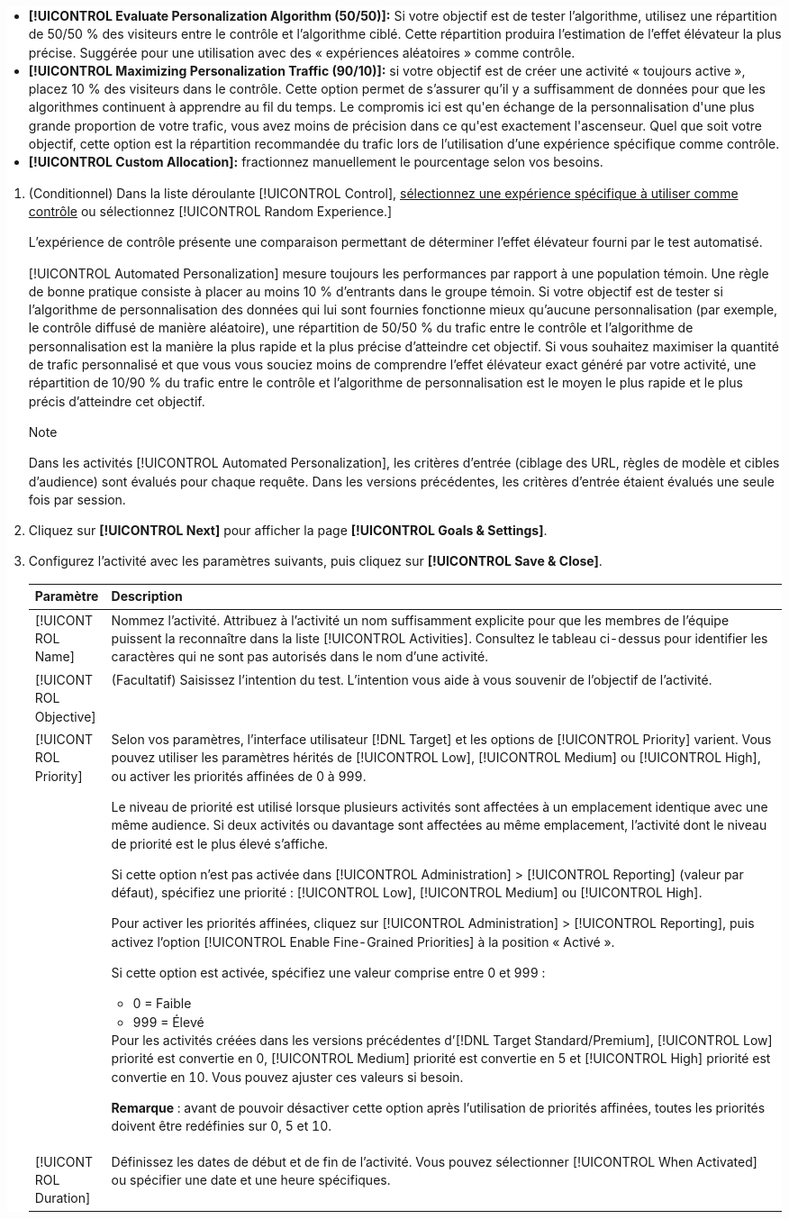    * **[!UICONTROL Evaluate Personalization Algorithm (50/50)]:** Si votre objectif est de tester l’algorithme, utilisez une répartition de 50/50 % des visiteurs entre le contrôle et l’algorithme ciblé. Cette répartition produira l’estimation de l’effet élévateur la plus précise. Suggérée pour une utilisation avec des « expériences aléatoires » comme contrôle.
   * **[!UICONTROL Maximizing Personalization Traffic (90/10)]:** si votre objectif est de créer une activité « toujours active », placez 10 % des visiteurs dans le contrôle. Cette option permet de s’assurer qu’il y a suffisamment de données pour que les algorithmes continuent à apprendre au fil du temps. Le compromis ici est qu&#39;en échange de la personnalisation d&#39;une plus grande proportion de votre trafic, vous avez moins de précision dans ce qu&#39;est exactement l&#39;ascenseur. Quel que soit votre objectif, cette option est la répartition recommandée du trafic lors de l’utilisation d’une expérience spécifique comme contrôle.
   * **[!UICONTROL Custom Allocation]:** fractionnez manuellement le pourcentage selon vos besoins.

1. (Conditionnel) Dans la liste déroulante [!UICONTROL Control], [sélectionnez une expérience spécifique à utiliser comme contrôle](/help/main/c-activities/t-automated-personalization/experience-as-control.md) ou sélectionnez [!UICONTROL Random Experience.]

   L’expérience de contrôle présente une comparaison permettant de déterminer l’effet élévateur fourni par le test automatisé.

   [!UICONTROL Automated Personalization] mesure toujours les performances par rapport à une population témoin. Une règle de bonne pratique consiste à placer au moins 10 % d’entrants dans le groupe témoin. Si votre objectif est de tester si l’algorithme de personnalisation des données qui lui sont fournies fonctionne mieux qu’aucune personnalisation (par exemple, le contrôle diffusé de manière aléatoire), une répartition de 50/50 % du trafic entre le contrôle et l’algorithme de personnalisation est la manière la plus rapide et la plus précise d’atteindre cet objectif. Si vous souhaitez maximiser la quantité de trafic personnalisé et que vous vous souciez moins de comprendre l’effet élévateur exact généré par votre activité, une répartition de 10/90 % du trafic entre le contrôle et l’algorithme de personnalisation est le moyen le plus rapide et le plus précis d’atteindre cet objectif.

   >[!NOTE]
   >
   >Dans les activités [!UICONTROL Automated Personalization], les critères d’entrée (ciblage des URL, règles de modèle et cibles d’audience) sont évalués pour chaque requête. Dans les versions précédentes, les critères d’entrée étaient évalués une seule fois par session.

1. Cliquez sur **[!UICONTROL Next]** pour afficher la page **[!UICONTROL Goals & Settings]**.
1. Configurez l’activité avec les paramètres suivants, puis cliquez sur **[!UICONTROL Save & Close]**.

   | Paramètre | Description |
   |--- |--- |
   | [!UICONTROL Name] | Nommez l’activité. Attribuez à l’activité un nom suffisamment explicite pour que les membres de l’équipe puissent la reconnaître dans la liste [!UICONTROL Activities]. Consultez le tableau ci-dessus pour identifier les caractères qui ne sont pas autorisés dans le nom d’une activité. |
   | [!UICONTROL Objective] | (Facultatif) Saisissez l’intention du test. L’intention vous aide à vous souvenir de l’objectif de l’activité. |
   | [!UICONTROL Priority] | Selon vos paramètres, l’interface utilisateur [!DNL Target] et les options de [!UICONTROL Priority] varient. Vous pouvez utiliser les paramètres hérités de [!UICONTROL Low], [!UICONTROL Medium] ou [!UICONTROL High], ou activer les priorités affinées de 0 à 999.<P>Le niveau de priorité est utilisé lorsque plusieurs activités sont affectées à un emplacement identique avec une même audience. Si deux activités ou davantage sont affectées au même emplacement, l’activité dont le niveau de priorité est le plus élevé s’affiche.<P>Si cette option n’est pas activée dans [!UICONTROL Administration] > [!UICONTROL Reporting] (valeur par défaut), spécifiez une priorité : [!UICONTROL Low], [!UICONTROL Medium] ou [!UICONTROL High].<P>Pour activer les priorités affinées, cliquez sur [!UICONTROL Administration] > [!UICONTROL Reporting], puis activez l’option [!UICONTROL Enable Fine-Grained Priorities] à la position « Activé ».<P>Si cette option est activée, spécifiez une valeur comprise entre 0 et 999 :<ul><li>0 = Faible</li><li>999 = Élevé</li></ul>Pour les activités créées dans les versions précédentes d’[!DNL Target Standard/Premium], [!UICONTROL Low] priorité est convertie en 0, [!UICONTROL Medium] priorité est convertie en 5 et [!UICONTROL High] priorité est convertie en 10. Vous pouvez ajuster ces valeurs si besoin.<P>**Remarque** : avant de pouvoir désactiver cette option après l’utilisation de priorités affinées, toutes les priorités doivent être redéfinies sur 0, 5 et 10. |
   | [!UICONTROL Duration] | Définissez les dates de début et de fin de l’activité. Vous pouvez sélectionner [!UICONTROL When Activated] ou spécifier une date et une heure spécifiques. |